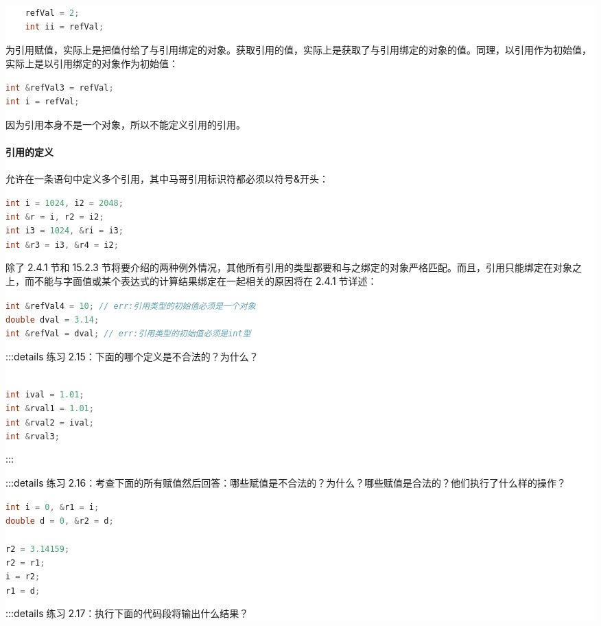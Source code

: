 ```C++
    refVal = 2;
    int ii = refVal;
```

为引用赋值，实际上是把值付给了与引用绑定的对象。获取引用的值，实际上是获取了与引用绑定的对象的值。同理，以引用作为初始值，实际上是以引用绑定的对象作为初始值：

```C++
int &refVal3 = refVal;
int i = refVal;
```

因为引用本身不是一个对象，所以不能定义引用的引用。

#### 引用的定义

允许在一条语句中定义多个引用，其中马哥引用标识符都必须以符号&开头：

```C++
int i = 1024, i2 = 2048;
int &r = i, r2 = i2;
int i3 = 1024, &ri = i3;
int &r3 = i3, &r4 = i2;
```

除了 2.4.1 节和 15.2.3 节将要介绍的两种例外情况，其他所有引用的类型都要和与之绑定的对象严格匹配。而且，引用只能绑定在对象之上，而不能与字面值或某个表达式的计算结果绑定在一起相关的原因将在 2.4.1 节详述：

```C++
int &refVal4 = 10; // err:引用类型的初始值必须是一个对象
double dval = 3.14;
int &refVal = dval; // err:引用类型的初始值必须是int型
```

:::details 练习 2.15：下面的哪个定义是不合法的？为什么？

```C++

int ival = 1.01;
int &rval1 = 1.01;
int &rval2 = ival;
int &rval3;
```

:::

:::details 练习 2.16：考查下面的所有赋值然后回答：哪些赋值是不合法的？为什么？哪些赋值是合法的？他们执行了什么样的操作？

```C++
int i = 0, &r1 = i;
double d = 0, &r2 = d;

r2 = 3.14159;
r2 = r1;
i = r2;
r1 = d;
```

:::details 练习 2.17：执行下面的代码段将输出什么结果？
